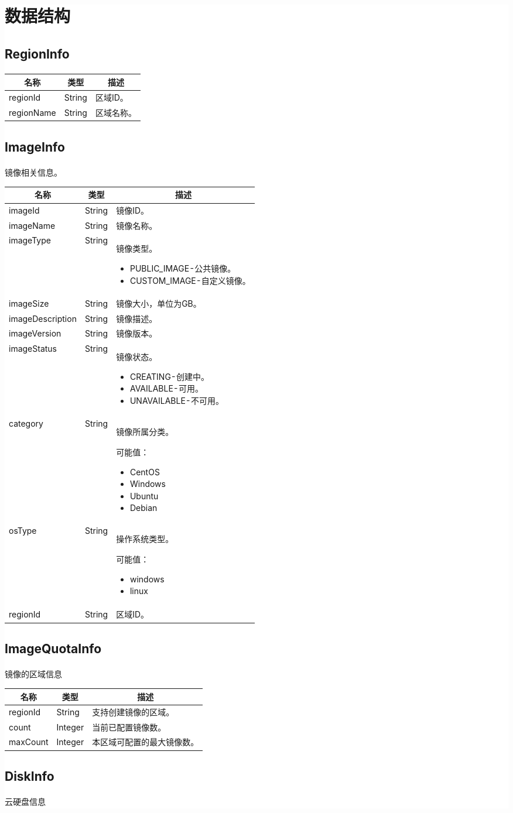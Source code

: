 # 数据结构

## RegionInfo

| 名称         | 类型     | 描述    |
| ---------- | ------ | ----- |
| regionId   | String | 区域ID。 |
| regionName | String | 区域名称。 |

## ImageInfo

镜像相关信息。

| 名称               | 类型     | 描述                                                                                              |
| ---------------- | ------ | ----------------------------------------------------------------------------------------------- |
| imageId          | String | 镜像ID。                                                                                           |
| imageName        | String | 镜像名称。                                                                                           |
| imageType        | String | <p>镜像类型。</p><ul><li>PUBLIC_IMAGE-公共镜像。</li><li>CUSTOM_IMAGE-自定义镜像。</li></ul>                    |
| imageSize        | String | 镜像大小，单位为GB。                                                                                     |
| imageDescription | String | 镜像描述。                                                                                           |
| imageVersion     | String | 镜像版本。                                                                                           |
| imageStatus      | String | <p>镜像状态。</p><ul><li>CREATING-创建中。</li><li>AVAILABLE-可用。</li><li>UNAVAILABLE-不可用。</li></ul>      |
| category         | String | <p>镜像所属分类。</p><p>可能值：</p><ul><li>CentOS</li><li>Windows</li><li>Ubuntu</li><li>Debian</li></ul> |
| osType           | String | <p>操作系统类型。</p><p>可能值：</p><ul><li>windows</li><li>linux</li></ul>                                |
| regionId         | String | 区域ID。                                                                                           |

## ImageQuotaInfo

镜像的区域信息

| 名称       | 类型      | 描述            |
| -------- | ------- | ------------- |
| regionId | String  | 支持创建镜像的区域。    |
| count    | Integer | 当前已配置镜像数。     |
| maxCount | Integer | 本区域可配置的最大镜像数。 |

## DiskInfo

云硬盘信息
